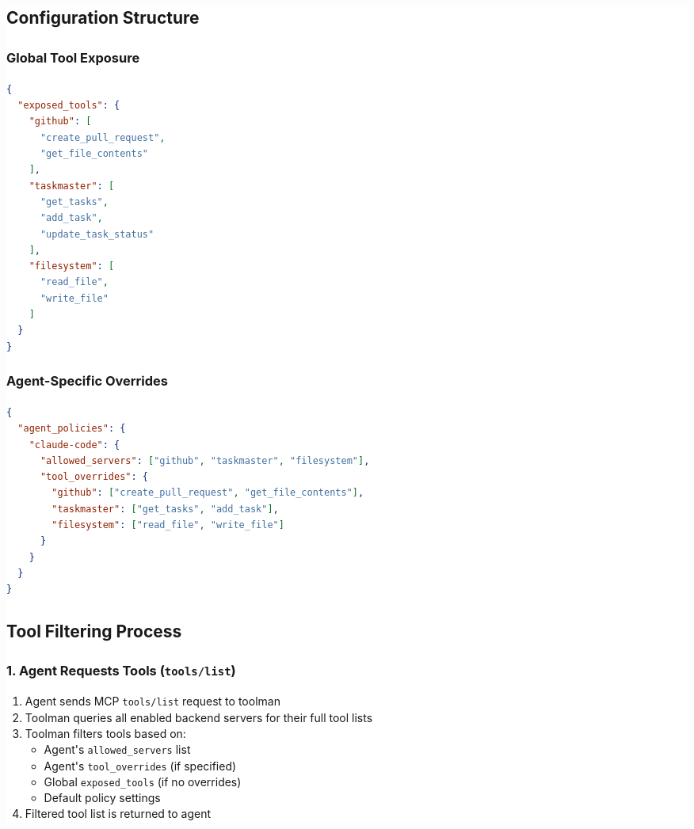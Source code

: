 ## Configuration Structure

### Global Tool Exposure
```json
{
  "exposed_tools": {
    "github": [
      "create_pull_request",
      "get_file_contents"
    ],
    "taskmaster": [
      "get_tasks",
      "add_task",
      "update_task_status"
    ],
    "filesystem": [
      "read_file",
      "write_file"
    ]
  }
}
```

### Agent-Specific Overrides
```json
{
  "agent_policies": {
    "claude-code": {
      "allowed_servers": ["github", "taskmaster", "filesystem"],
      "tool_overrides": {
        "github": ["create_pull_request", "get_file_contents"],
        "taskmaster": ["get_tasks", "add_task"],
        "filesystem": ["read_file", "write_file"]
      }
    }
  }
}
```

## Tool Filtering Process

### 1. Agent Requests Tools (`tools/list`)
1. Agent sends MCP `tools/list` request to toolman
2. Toolman queries all enabled backend servers for their full tool lists
3. Toolman filters tools based on:
   - Agent's `allowed_servers` list
   - Agent's `tool_overrides` (if specified)
   - Global `exposed_tools` (if no overrides)
   - Default policy settings
4. Filtered tool list is returned to agent
